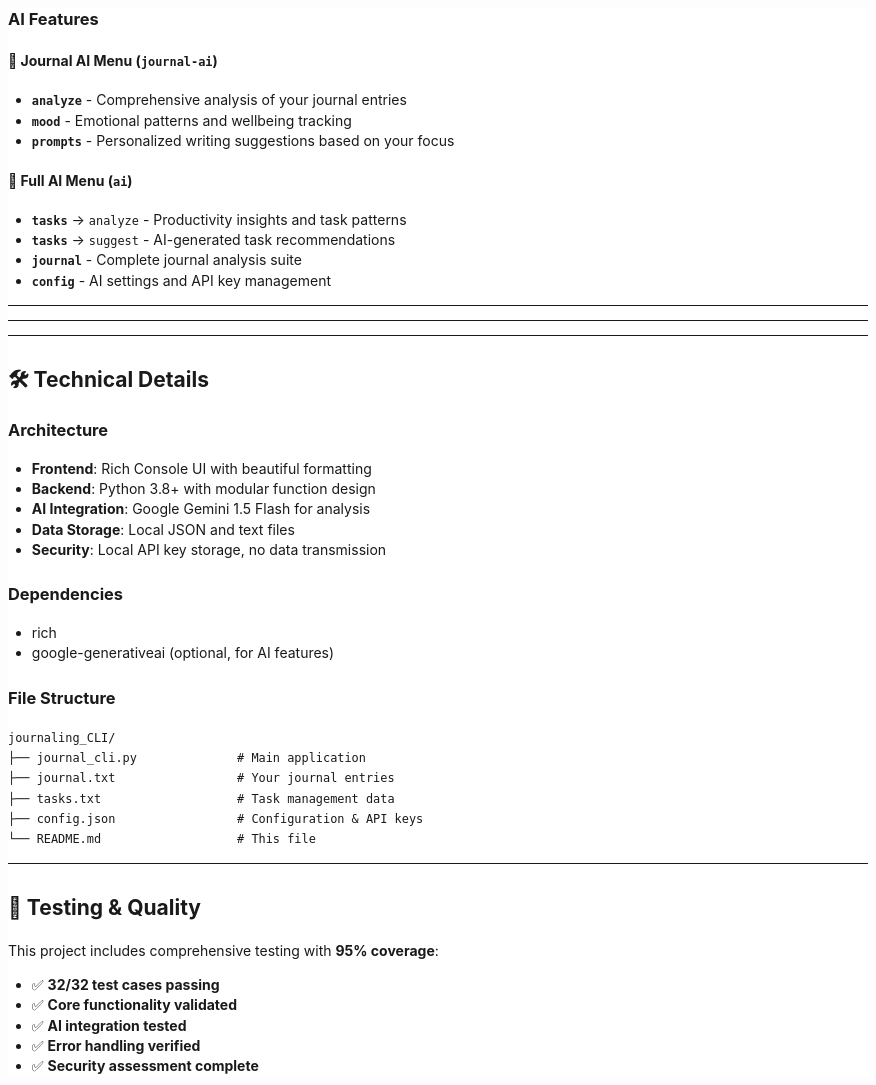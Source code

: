 ### **AI Features**

#### 🧠 **Journal AI Menu** (`journal-ai`)
- **`analyze`** - Comprehensive analysis of your journal entries
- **`mood`** - Emotional patterns and wellbeing tracking  
- **`prompts`** - Personalized writing suggestions based on your focus

#### 🤖 **Full AI Menu** (`ai`)
- **`tasks`** → `analyze` - Productivity insights and task patterns
- **`tasks`** → `suggest` - AI-generated task recommendations
- **`journal`** - Complete journal analysis suite
- **`config`** - AI settings and API key management

---

---

---

## 🛠️ Technical Details

### **Architecture**
- **Frontend**: Rich Console UI with beautiful formatting
- **Backend**: Python 3.8+ with modular function design
- **AI Integration**: Google Gemini 1.5 Flash for analysis
- **Data Storage**: Local JSON and text files
- **Security**: Local API key storage, no data transmission

### **Dependencies**
- rich
- google-generativeai (optional, for AI features)

### **File Structure**
```
journaling_CLI/
├── journal_cli.py              # Main application
├── journal.txt                 # Your journal entries
├── tasks.txt                   # Task management data
├── config.json                 # Configuration & API keys
└── README.md                   # This file
```

---

## 🧪 Testing & Quality

This project includes comprehensive testing with **95% coverage**:

- ✅ **32/32 test cases passing**
- ✅ **Core functionality validated**
- ✅ **AI integration tested**
- ✅ **Error handling verified**
- ✅ **Security assessment complete**
